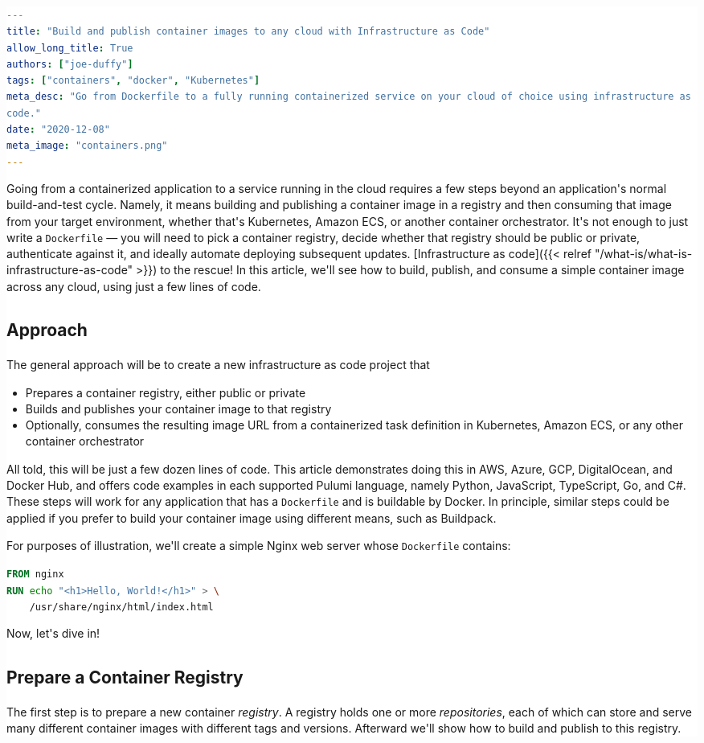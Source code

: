 ```yaml
---
title: "Build and publish container images to any cloud with Infrastructure as Code"
allow_long_title: True
authors: ["joe-duffy"]
tags: ["containers", "docker", "Kubernetes"]
meta_desc: "Go from Dockerfile to a fully running containerized service on your cloud of choice using infrastructure as code."
date: "2020-12-08"
meta_image: "containers.png"
---
```


Going from a containerized application to a service running in the cloud requires a few steps beyond an application's normal build-and-test cycle. Namely, it means building and publishing a container image in a registry and then consuming that image from your target environment, whether that's Kubernetes, Amazon ECS, or another container orchestrator. It's not enough to just write a `Dockerfile` &mdash; you will need to pick a container registry, decide whether that registry should be public or private, authenticate against it, and ideally automate deploying subsequent updates. [Infrastructure as code]({{< relref "/what-is/what-is-infrastructure-as-code" >}}) to the rescue! In this article, we'll see how to build, publish, and consume a simple container image across any cloud, using just a few lines of code.



## Approach

The general approach will be to create a new infrastructure as code project that

* Prepares a container registry, either public or private
* Builds and publishes your container image to that registry
* Optionally, consumes the resulting image URL from a containerized task definition in Kubernetes, Amazon ECS, or any other container orchestrator

All told, this will be just a few dozen lines of code. This article demonstrates doing this in AWS, Azure, GCP, DigitalOcean, and Docker Hub, and offers code examples in each supported Pulumi language, namely Python, JavaScript, TypeScript, Go, and C#. These steps will work for any application that has a `Dockerfile` and is buildable by Docker. In principle, similar steps could be applied if you prefer to build your container image using different means, such as Buildpack.

For purposes of illustration, we'll create a simple Nginx web server whose `Dockerfile` contains:

```dockerfile
FROM nginx
RUN echo "<h1>Hello, World!</h1>" > \
    /usr/share/nginx/html/index.html
```

Now, let's dive in!

## Prepare a Container Registry

The first step is to prepare a new container _registry_. A registry holds one or more _repositories_, each of which can store and serve many different container images with different tags and versions. Afterward we'll show how to build and publish to this registry.
